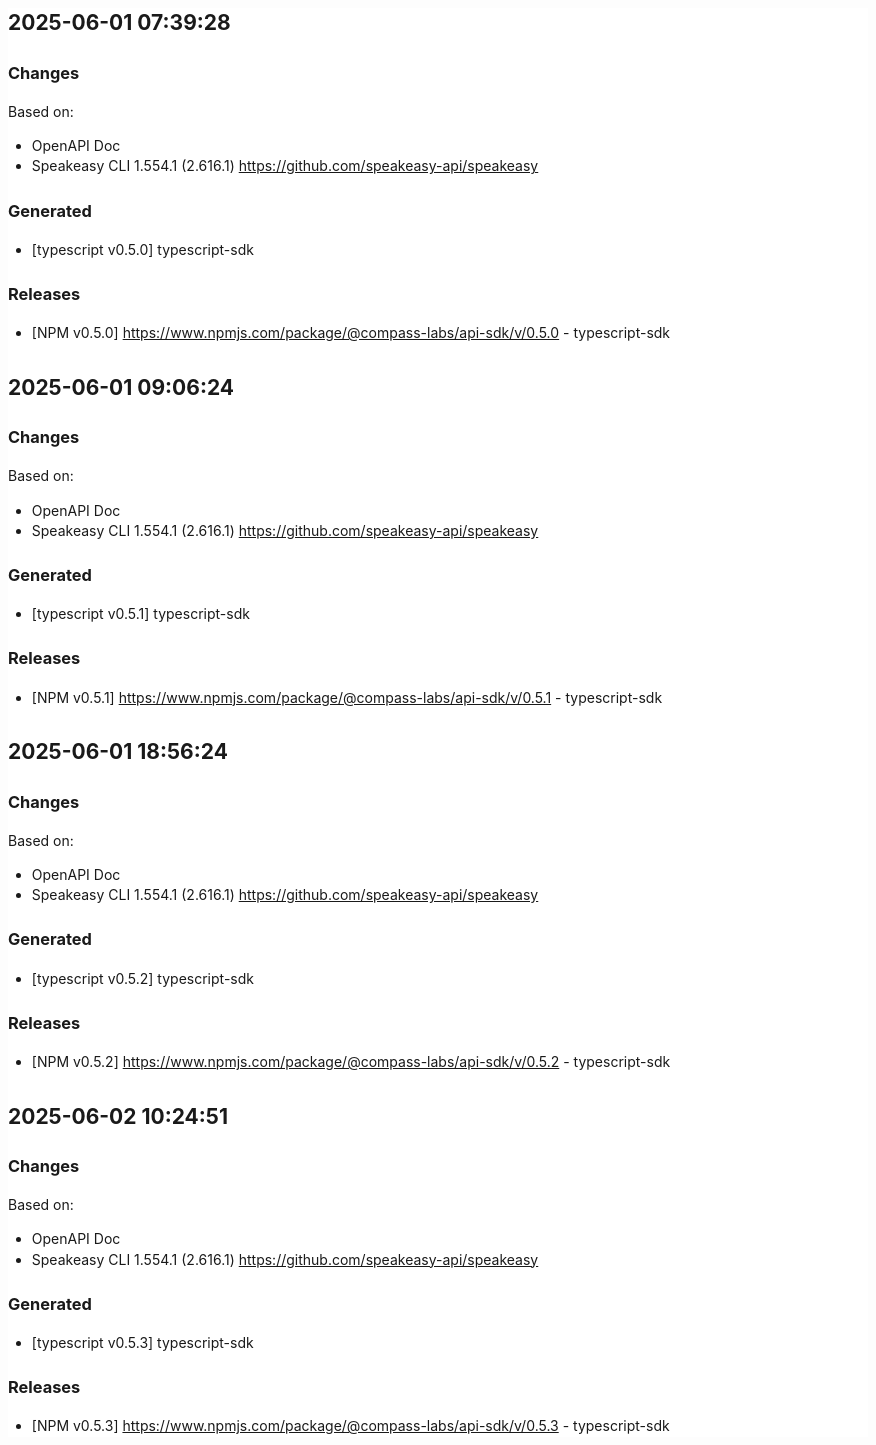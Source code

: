 ## 2025-06-01 07:39:28
### Changes
Based on:
- OpenAPI Doc  
- Speakeasy CLI 1.554.1 (2.616.1) https://github.com/speakeasy-api/speakeasy
### Generated
- [typescript v0.5.0] typescript-sdk
### Releases
- [NPM v0.5.0] https://www.npmjs.com/package/@compass-labs/api-sdk/v/0.5.0 - typescript-sdk

## 2025-06-01 09:06:24
### Changes
Based on:
- OpenAPI Doc  
- Speakeasy CLI 1.554.1 (2.616.1) https://github.com/speakeasy-api/speakeasy
### Generated
- [typescript v0.5.1] typescript-sdk
### Releases
- [NPM v0.5.1] https://www.npmjs.com/package/@compass-labs/api-sdk/v/0.5.1 - typescript-sdk

## 2025-06-01 18:56:24
### Changes
Based on:
- OpenAPI Doc  
- Speakeasy CLI 1.554.1 (2.616.1) https://github.com/speakeasy-api/speakeasy
### Generated
- [typescript v0.5.2] typescript-sdk
### Releases
- [NPM v0.5.2] https://www.npmjs.com/package/@compass-labs/api-sdk/v/0.5.2 - typescript-sdk

## 2025-06-02 10:24:51
### Changes
Based on:
- OpenAPI Doc  
- Speakeasy CLI 1.554.1 (2.616.1) https://github.com/speakeasy-api/speakeasy
### Generated
- [typescript v0.5.3] typescript-sdk
### Releases
- [NPM v0.5.3] https://www.npmjs.com/package/@compass-labs/api-sdk/v/0.5.3 - typescript-sdk
